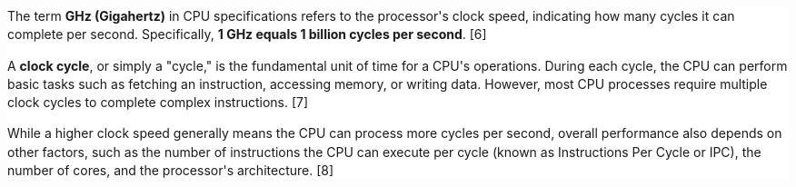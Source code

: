 The term **GHz (Gigahertz)** in CPU specifications refers to the processor's clock speed, indicating how many cycles it can complete per second. Specifically, **1 GHz equals 1 billion cycles per second**. [6]

A **clock cycle**, or simply a "cycle," is the fundamental unit of time for a CPU's operations. During each cycle, the CPU can perform basic tasks such as fetching an instruction, accessing memory, or writing data. However, most CPU processes require multiple clock cycles to complete complex instructions. [7]

While a higher clock speed generally means the CPU can process more cycles per second, overall performance also depends on other factors, such as the number of instructions the CPU can execute per cycle (known as Instructions Per Cycle or IPC), the number of cores, and the processor's architecture. [8] 

